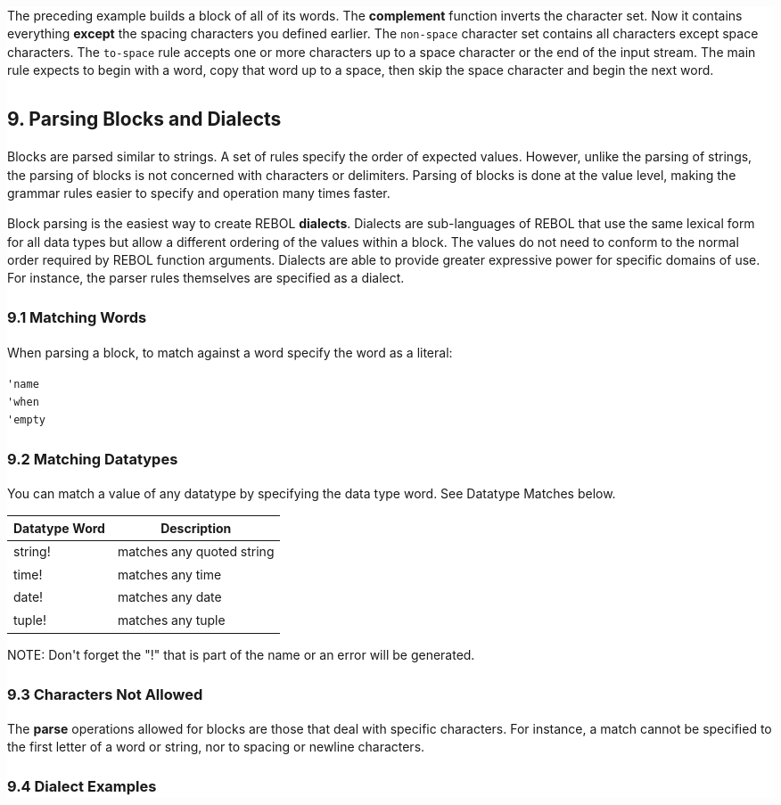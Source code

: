 The preceding example builds a block of all of its words. The **complement** function inverts the character set. Now it contains everything **except** the spacing characters you defined earlier. The `non-space` character set contains all characters except space characters. The `to-space` rule accepts one or more characters up to a space character or the end of the input stream. The main rule expects to begin with a word, copy that word up to a space, then skip the space character and begin the next word.

## 9. Parsing Blocks and Dialects

Blocks are parsed similar to strings. A set of rules specify the order of expected values. However, unlike the parsing of strings, the parsing of blocks is not concerned with characters or delimiters. Parsing of blocks is done at the value level, making the grammar rules easier to specify and operation many times faster.

Block parsing is the easiest way to create REBOL **dialects**. Dialects are sub-languages of REBOL that use the same lexical form for all data types but allow a different ordering of the values within a block. The values do not need to conform to the normal order required by REBOL function arguments. Dialects are able to provide greater expressive power for specific domains of use. For instance, the parser rules themselves are specified as a dialect.

### 9.1 Matching Words

When parsing a block, to match against a word specify the word as a literal:

```
'name
'when
'empty

```

### 9.2 Matching Datatypes

You can match a value of any datatype by specifying the data type word. See Datatype Matches below.

| Datatype Word | Description               |
| ------------- | ------------------------- |
| string!       | matches any quoted string |
| time!         | matches any time          |
| date!         | matches any date          |
| tuple!        | matches any tuple         |

NOTE: Don't forget the "!" that is part of the name or an error will be generated.

### 9.3 Characters Not Allowed

The **parse** operations allowed for blocks are those that deal with specific characters. For instance, a match cannot be specified to the first letter of a word or string, nor to spacing or newline characters.

### 9.4 Dialect Examples
